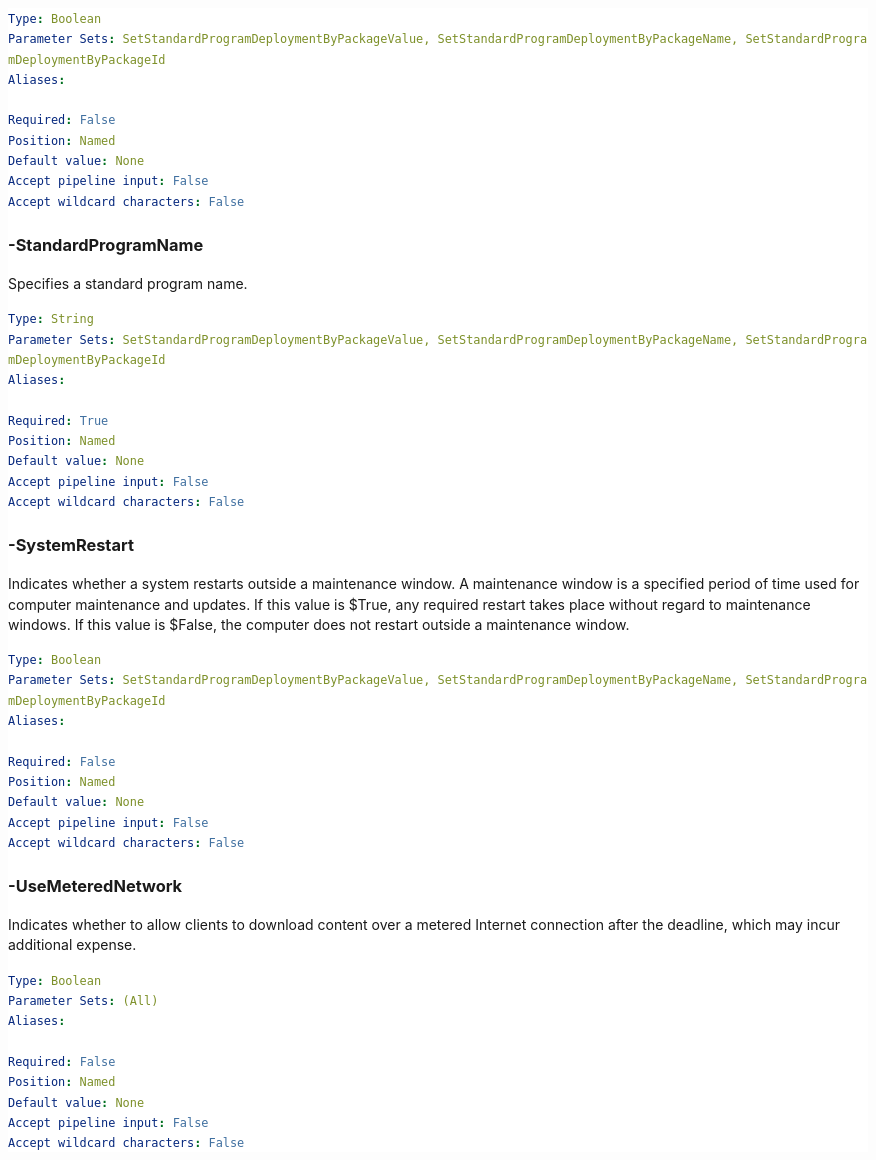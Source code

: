 ```yaml
Type: Boolean
Parameter Sets: SetStandardProgramDeploymentByPackageValue, SetStandardProgramDeploymentByPackageName, SetStandardProgramDeploymentByPackageId
Aliases: 

Required: False
Position: Named
Default value: None
Accept pipeline input: False
Accept wildcard characters: False
```

### -StandardProgramName
Specifies a standard program name.

```yaml
Type: String
Parameter Sets: SetStandardProgramDeploymentByPackageValue, SetStandardProgramDeploymentByPackageName, SetStandardProgramDeploymentByPackageId
Aliases: 

Required: True
Position: Named
Default value: None
Accept pipeline input: False
Accept wildcard characters: False
```

### -SystemRestart
Indicates whether a system restarts outside a maintenance window.
A maintenance window is a specified period of time used for computer maintenance and updates.
If this value is $True, any required restart takes place without regard to maintenance windows.
If this value is $False, the computer does not restart outside a maintenance window.

```yaml
Type: Boolean
Parameter Sets: SetStandardProgramDeploymentByPackageValue, SetStandardProgramDeploymentByPackageName, SetStandardProgramDeploymentByPackageId
Aliases: 

Required: False
Position: Named
Default value: None
Accept pipeline input: False
Accept wildcard characters: False
```

### -UseMeteredNetwork
Indicates whether to allow clients to download content over a metered Internet connection after the deadline, which may incur additional expense.

```yaml
Type: Boolean
Parameter Sets: (All)
Aliases: 

Required: False
Position: Named
Default value: None
Accept pipeline input: False
Accept wildcard characters: False
```
